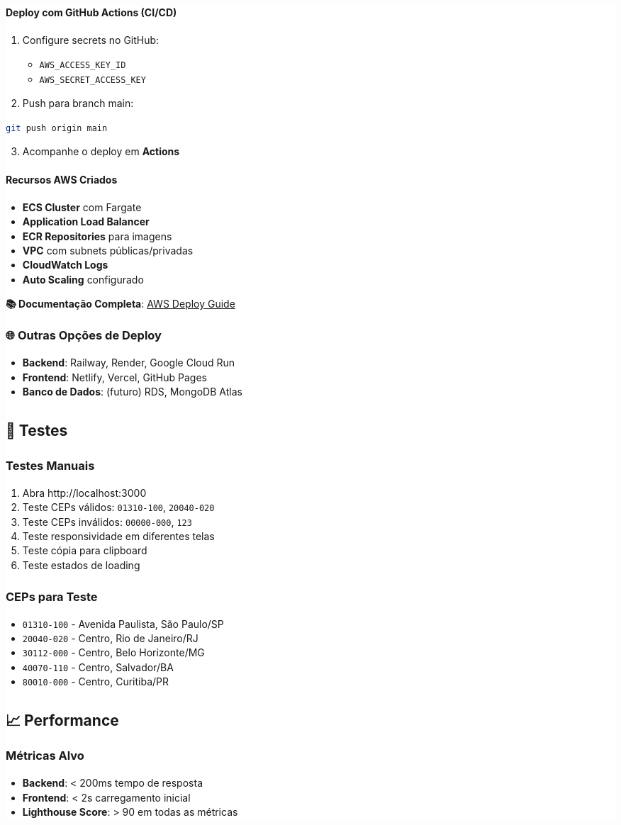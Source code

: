 #### Deploy com GitHub Actions (CI/CD)
1. Configure secrets no GitHub:
   - `AWS_ACCESS_KEY_ID`
   - `AWS_SECRET_ACCESS_KEY`

2. Push para branch main:
```bash
git push origin main
```

3. Acompanhe o deploy em **Actions**

#### Recursos AWS Criados
- **ECS Cluster** com Fargate
- **Application Load Balancer**
- **ECR Repositories** para imagens
- **VPC** com subnets públicas/privadas
- **CloudWatch Logs**
- **Auto Scaling** configurado

**📚 Documentação Completa**: [AWS Deploy Guide](docs/AWS_DEPLOY.md)

### 🌐 Outras Opções de Deploy
- **Backend**: Railway, Render, Google Cloud Run
- **Frontend**: Netlify, Vercel, GitHub Pages
- **Banco de Dados**: (futuro) RDS, MongoDB Atlas

## 🧪 Testes

### Testes Manuais
1. Abra http://localhost:3000
2. Teste CEPs válidos: `01310-100`, `20040-020`
3. Teste CEPs inválidos: `00000-000`, `123`
4. Teste responsividade em diferentes telas
5. Teste cópia para clipboard
6. Teste estados de loading

### CEPs para Teste
- `01310-100` - Avenida Paulista, São Paulo/SP
- `20040-020` - Centro, Rio de Janeiro/RJ
- `30112-000` - Centro, Belo Horizonte/MG
- `40070-110` - Centro, Salvador/BA
- `80010-000` - Centro, Curitiba/PR

## 📈 Performance

### Métricas Alvo
- **Backend**: < 200ms tempo de resposta
- **Frontend**: < 2s carregamento inicial
- **Lighthouse Score**: > 90 em todas as métricas
